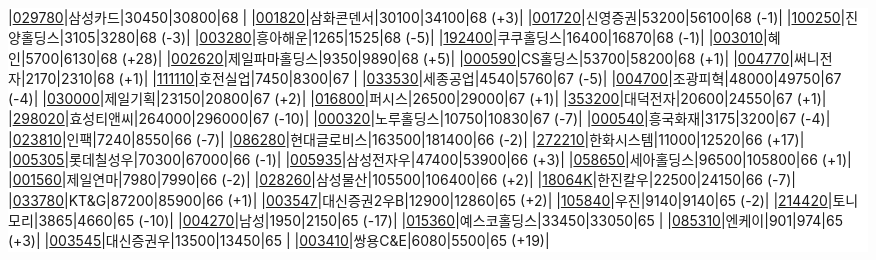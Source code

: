 |[029780](https://finance.daum.net/quotes/A029780)|삼성카드|30450|30800|68 |
|[001820](https://finance.daum.net/quotes/A001820)|삼화콘덴서|30100|34100|68 (+3)|
|[001720](https://finance.daum.net/quotes/A001720)|신영증권|53200|56100|68 (-1)|
|[100250](https://finance.daum.net/quotes/A100250)|진양홀딩스|3105|3280|68 (-3)|
|[003280](https://finance.daum.net/quotes/A003280)|흥아해운|1265|1525|68 (-5)|
|[192400](https://finance.daum.net/quotes/A192400)|쿠쿠홀딩스|16400|16870|68 (-1)|
|[003010](https://finance.daum.net/quotes/A003010)|혜인|5700|6130|68 (+28)|
|[002620](https://finance.daum.net/quotes/A002620)|제일파마홀딩스|9350|9890|68 (+5)|
|[000590](https://finance.daum.net/quotes/A000590)|CS홀딩스|53700|58200|68 (+1)|
|[004770](https://finance.daum.net/quotes/A004770)|써니전자|2170|2310|68 (+1)|
|[111110](https://finance.daum.net/quotes/A111110)|호전실업|7450|8300|67 |
|[033530](https://finance.daum.net/quotes/A033530)|세종공업|4540|5760|67 (-5)|
|[004700](https://finance.daum.net/quotes/A004700)|조광피혁|48000|49750|67 (-4)|
|[030000](https://finance.daum.net/quotes/A030000)|제일기획|23150|20800|67 (+2)|
|[016800](https://finance.daum.net/quotes/A016800)|퍼시스|26500|29000|67 (+1)|
|[353200](https://finance.daum.net/quotes/A353200)|대덕전자|20600|24550|67 (+1)|
|[298020](https://finance.daum.net/quotes/A298020)|효성티앤씨|264000|296000|67 (-10)|
|[000320](https://finance.daum.net/quotes/A000320)|노루홀딩스|10750|10830|67 (-7)|
|[000540](https://finance.daum.net/quotes/A000540)|흥국화재|3175|3200|67 (-4)|
|[023810](https://finance.daum.net/quotes/A023810)|인팩|7240|8550|66 (-7)|
|[086280](https://finance.daum.net/quotes/A086280)|현대글로비스|163500|181400|66 (-2)|
|[272210](https://finance.daum.net/quotes/A272210)|한화시스템|11000|12520|66 (+17)|
|[005305](https://finance.daum.net/quotes/A005305)|롯데칠성우|70300|67000|66 (-1)|
|[005935](https://finance.daum.net/quotes/A005935)|삼성전자우|47400|53900|66 (+3)|
|[058650](https://finance.daum.net/quotes/A058650)|세아홀딩스|96500|105800|66 (+1)|
|[001560](https://finance.daum.net/quotes/A001560)|제일연마|7980|7990|66 (-2)|
|[028260](https://finance.daum.net/quotes/A028260)|삼성물산|105500|106400|66 (+2)|
|[18064K](https://finance.daum.net/quotes/A18064K)|한진칼우|22500|24150|66 (-7)|
|[033780](https://finance.daum.net/quotes/A033780)|KT&G|87200|85900|66 (+1)|
|[003547](https://finance.daum.net/quotes/A003547)|대신증권2우B|12900|12860|65 (+2)|
|[105840](https://finance.daum.net/quotes/A105840)|우진|9140|9140|65 (-2)|
|[214420](https://finance.daum.net/quotes/A214420)|토니모리|3865|4660|65 (-10)|
|[004270](https://finance.daum.net/quotes/A004270)|남성|1950|2150|65 (-17)|
|[015360](https://finance.daum.net/quotes/A015360)|예스코홀딩스|33450|33050|65 |
|[085310](https://finance.daum.net/quotes/A085310)|엔케이|901|974|65 (+3)|
|[003545](https://finance.daum.net/quotes/A003545)|대신증권우|13500|13450|65 |
|[003410](https://finance.daum.net/quotes/A003410)|쌍용C&E|6080|5500|65 (+19)|